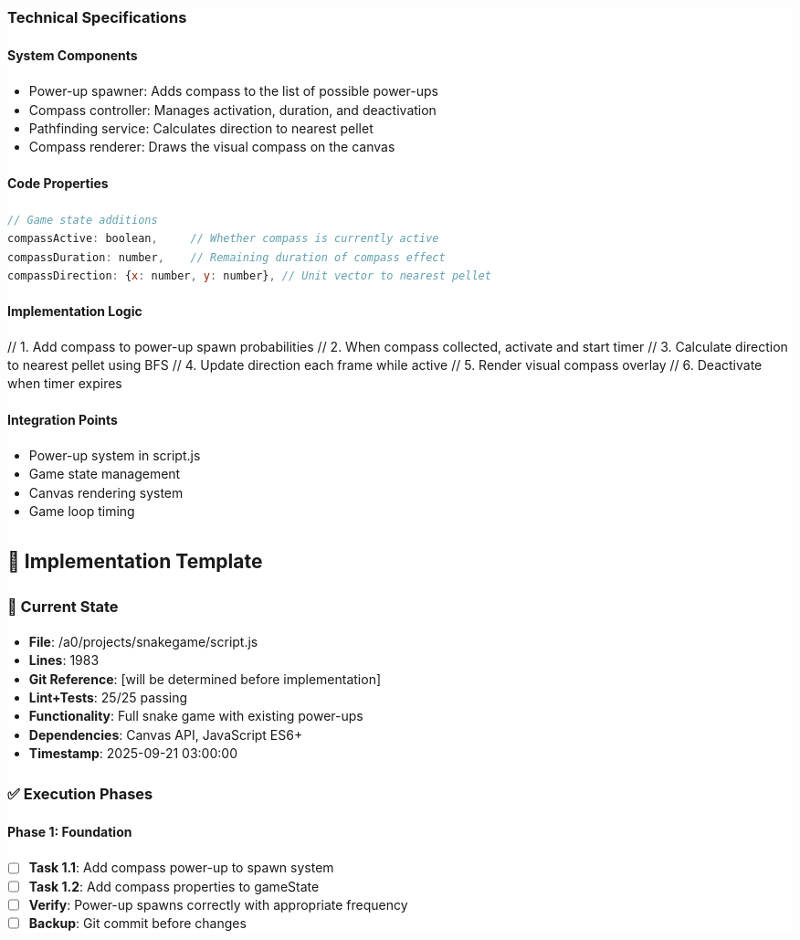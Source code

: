 ### Technical Specifications

#### System Components

- Power-up spawner: Adds compass to the list of possible power-ups
- Compass controller: Manages activation, duration, and deactivation
- Pathfinding service: Calculates direction to nearest pellet
- Compass renderer: Draws the visual compass on the canvas

#### Code Properties

```javascript
// Game state additions
compassActive: boolean,     // Whether compass is currently active
compassDuration: number,    // Remaining duration of compass effect
compassDirection: {x: number, y: number}, // Unit vector to nearest pellet
```

#### Implementation Logic

// 1. Add compass to power-up spawn probabilities
// 2. When compass collected, activate and start timer
// 3. Calculate direction to nearest pellet using BFS
// 4. Update direction each frame while active
// 5. Render visual compass overlay
// 6. Deactivate when timer expires

#### Integration Points

- Power-up system in script.js
- Game state management
- Canvas rendering system
- Game loop timing

## 🚀 Implementation Template

### 🎯 Current State

- **File**: /a0/projects/snakegame/script.js
- **Lines**: 1983
- **Git Reference**: [will be determined before implementation]
- **Lint+Tests**: 25/25 passing
- **Functionality**: Full snake game with existing power-ups
- **Dependencies**: Canvas API, JavaScript ES6+
- **Timestamp**: 2025-09-21 03:00:00

### ✅ Execution Phases

#### Phase 1: Foundation

- [ ] **Task 1.1**: Add compass power-up to spawn system
- [ ] **Task 1.2**: Add compass properties to gameState
- [ ] **Verify**: Power-up spawns correctly with appropriate frequency
- [ ] **Backup**: Git commit before changes
